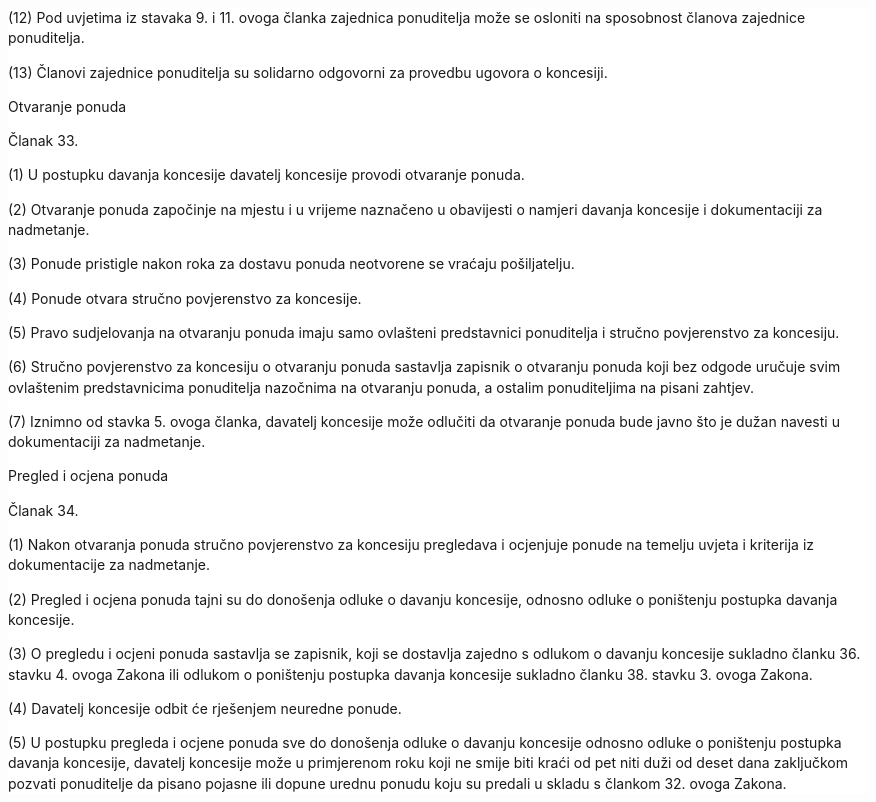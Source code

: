\(12\) Pod uvjetima iz stavaka 9. i 11. ovoga članka zajednica
ponuditelja može se osloniti na sposobnost članova zajednice
ponuditelja.

\(13\) Članovi zajednice ponuditelja su solidarno odgovorni za provedbu
ugovora o koncesiji.

Otvaranje ponuda

Članak 33.

\(1\) U postupku davanja koncesije davatelj koncesije provodi otvaranje
ponuda.

\(2\) Otvaranje ponuda započinje na mjestu i u vrijeme naznačeno u
obavijesti o namjeri davanja koncesije i dokumentaciji za nadmetanje.

\(3\) Ponude pristigle nakon roka za dostavu ponuda neotvorene se
vraćaju pošiljatelju.

\(4\) Ponude otvara stručno povjerenstvo za koncesije.

\(5\) Pravo sudjelovanja na otvaranju ponuda imaju samo ovlašteni
predstavnici ponuditelja i stručno povjerenstvo za koncesiju.

\(6\) Stručno povjerenstvo za koncesiju o otvaranju ponuda sastavlja
zapisnik o otvaranju ponuda koji bez odgode uručuje svim ovlaštenim
predstavnicima ponuditelja nazočnima na otvaranju ponuda, a ostalim
ponuditeljima na pisani zahtjev.

\(7\) Iznimno od stavka 5. ovoga članka, davatelj koncesije može
odlučiti da otvaranje ponuda bude javno što je dužan navesti u
dokumentaciji za nadmetanje.

Pregled i ocjena ponuda

Članak 34.

\(1\) Nakon otvaranja ponuda stručno povjerenstvo za koncesiju
pregledava i ocjenjuje ponude na temelju uvjeta i kriterija iz
dokumentacije za nadmetanje.

\(2\) Pregled i ocjena ponuda tajni su do donošenja odluke o davanju
koncesije, odnosno odluke o poništenju postupka davanja koncesije.

\(3\) O pregledu i ocjeni ponuda sastavlja se zapisnik, koji se
dostavlja zajedno s odlukom o davanju koncesije sukladno članku 36.
stavku 4. ovoga Zakona ili odlukom o poništenju postupka davanja
koncesije sukladno članku 38. stavku 3. ovoga Zakona.

\(4\) Davatelj koncesije odbit će rješenjem neuredne ponude.

\(5\) U postupku pregleda i ocjene ponuda sve do donošenja odluke o
davanju koncesije odnosno odluke o poništenju postupka davanja
koncesije, davatelj koncesije može u primjerenom roku koji ne smije biti
kraći od pet niti duži od deset dana zaključkom pozvati ponuditelje da
pisano pojasne ili dopune urednu ponudu koju su predali u skladu s
člankom 32. ovoga Zakona.

